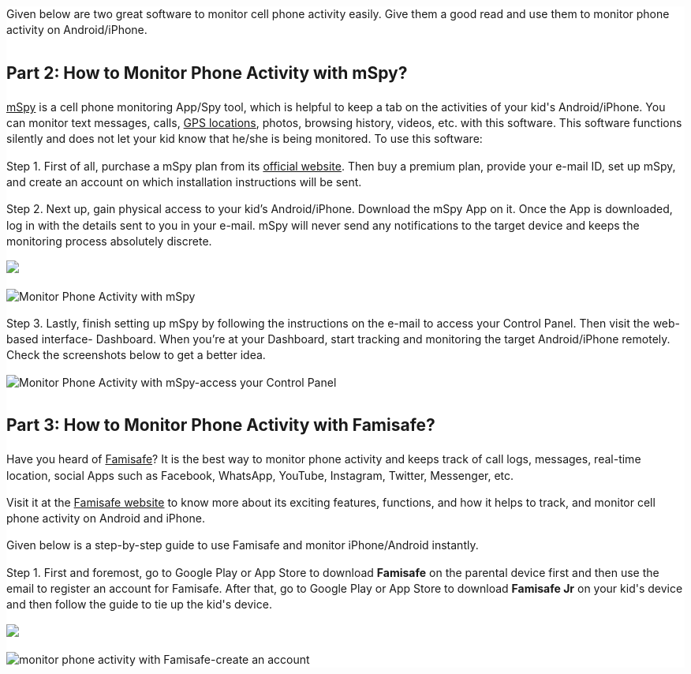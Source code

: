 Given below are two great software to monitor cell phone activity easily. Give them a good read and use them to monitor phone activity on Android/iPhone.

## Part 2: How to Monitor Phone Activity with mSpy?

[mSpy](http://mspy.go2cloud.org/SH7G6) is a cell phone monitoring App/Spy tool, which is helpful to keep a tab on the activities of your kid's Android/iPhone. You can monitor text messages, calls, [GPS locations](https://www.wondershare.com/virtual-location/mock-location.html), photos, browsing history, videos, etc. with this software. This software functions silently and does not let your kid know that he/she is being monitored. To use this software:

Step 1. First of all, purchase a mSpy plan from its [official website](http://mspy.go2cloud.org/SH7G6). Then buy a premium plan, provide your e-mail ID, set up mSpy, and create an account on which installation instructions will be sent.

Step 2. Next up, gain physical access to your kid’s Android/iPhone. Download the mSpy App on it. Once the App is downloaded, log in with the details sent to you in your e-mail. mSpy will never send any notifications to the target device and keeps the monitoring process absolutely discrete.


<a href="https://store.massmailsoftware.com/order/checkout.php?PRODS=1300375&QTY=1&AFFILIATE=108875&CART=1"><img src="https://secure.avangate.com/images/merchant/dc87c13749315c7217cdc4ac692e704c/banera_for_partners-15_%281%29.jpg" border="0"></a>

![Monitor Phone Activity with mSpy](https://images.wondershare.com/drfone/article/2017/10/15081767157541.jpg)

Step 3. Lastly, finish setting up mSpy by following the instructions on the e-mail to access your Control Panel. Then visit the web-based interface- Dashboard. When you’re at your Dashboard, start tracking and monitoring the target Android/iPhone remotely. Check the screenshots below to get a better idea.

![Monitor Phone Activity with mSpy-access your Control Panel](https://images.wondershare.com/drfone/article/2017/10/15081767715179.jpg)

## Part 3: How to Monitor Phone Activity with Famisafe?

<iframe allowfullscreen="allowfullscreen" frameborder="0" src="https://www.youtube.com/embed/qcV7v1DtAzI" id="video-iframe-t"></iframe>

Have you heard of [Famisafe](https://famisafe.wondershare.com/)? It is the best way to monitor phone activity and keeps track of call logs, messages, real-time location, social Apps such as Facebook, WhatsApp, YouTube, Instagram, Twitter, Messenger, etc.

Visit it at the [Famisafe website](https://famisafe.wondershare.com/) to know more about its exciting features, functions, and how it helps to track, and monitor cell phone activity on Android and iPhone.

Given below is a step-by-step guide to use Famisafe and monitor iPhone/Android instantly.

Step 1. First and foremost, go to Google Play or App Store to download **Famisafe** on the parental device first and then use the email to register an account for Famisafe. After that, go to Google Play or App Store to download **Famisafe Jr** on your kid's device and then follow the guide to tie up the kid's device.


<a href="https://secure.2checkout.com/order/checkout.php?PRODS=4615471&QTY=1&AFFILIATE=108875&CART=1"><img src="https://images.wondershare.com/affiliate-image/affiliate_banners_en/max_782x90.png" border="0"></a>

![monitor phone activity with Famisafe-create an account](https://images.wondershare.com/drfone/article/2022/03/famisafe-login.jpg)

